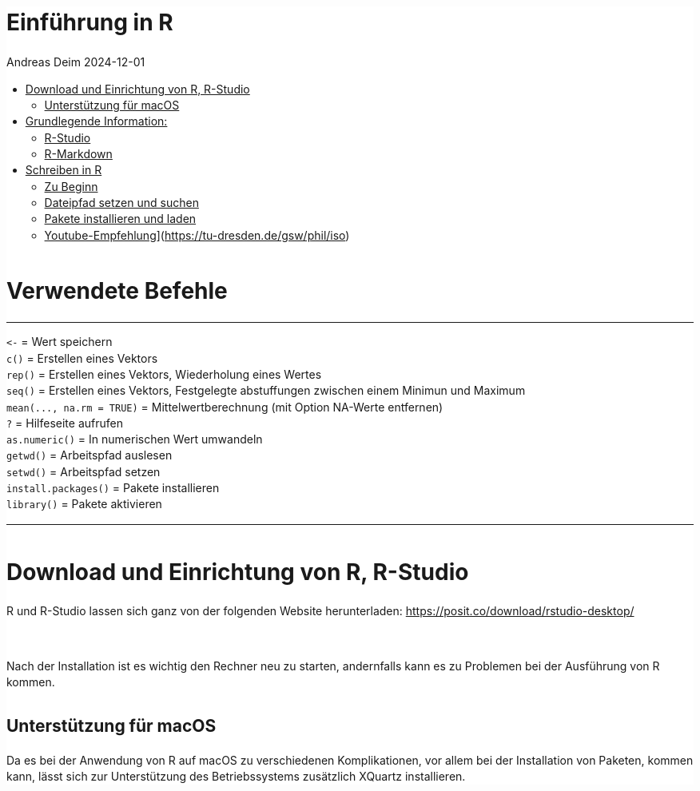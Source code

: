 Einführung in R
================
Andreas Deim
2024-12-01

- [Download und Einrichtung von R, R-Studio](#download-und-einrichtung-von-r-r-studio)
  - [Unterstützung für macOS](#unterstützung-für-macos)
- [Grundlegende Information:](#grundlegende-information)
  - [R-Studio](#r-studio)
  - [R-Markdown](#r-markdown)
- [Schreiben in R](#schreiben-in-r)
  - [Zu Beginn](#zu-beginn)
  - [Dateipfad setzen und suchen](#dateipfad-setzen-und-suchen)
  - [Pakete installieren und laden](#pakete-installieren-und-laden)
  - [Youtube-Empfehlung](#youtube-empfehlung)](https://tu-dresden.de/gsw/phil/iso)

# Verwendete Befehle

------------------------------------------------------------------------

`<-` = Wert speichern  
`c()` = Erstellen eines Vektors  
`rep()` = Erstellen eines Vektors, Wiederholung eines Wertes  
`seq()` = Erstellen eines Vektors, Festgelegte abstuffungen zwischen
einem Minimun und Maximum  
`mean(..., na.rm = TRUE)` = Mittelwertberechnung (mit Option NA-Werte
entfernen)  
`?` = Hilfeseite aufrufen  
`as.numeric()` = In numerischen Wert umwandeln  
`getwd()` = Arbeitspfad auslesen  
`setwd()` = Arbeitspfad setzen  
`install.packages()` = Pakete installieren  
`library()` = Pakete aktivieren

------------------------------------------------------------------------

# Download und Einrichtung von R, R-Studio

R und R-Studio lassen sich ganz von der folgenden Website herunterladen:
<https://posit.co/download/rstudio-desktop/>

<img src="https://github.com/user-attachments/assets/d5323334-3f68-452d-8cdd-f57ccd892012" alt="" width="1960"/>

Nach der Installation ist es wichtig den Rechner neu zu starten,
andernfalls kann es zu Problemen bei der Ausführung von R kommen.

## Unterstützung für macOS

Da es bei der Anwendung von R auf macOS zu verschiedenen Komplikationen, vor allem bei der Installation von Paketen, kommen kann, lässt sich zur Unterstützung des Betriebssystems zusätzlich XQuartz installieren. 
